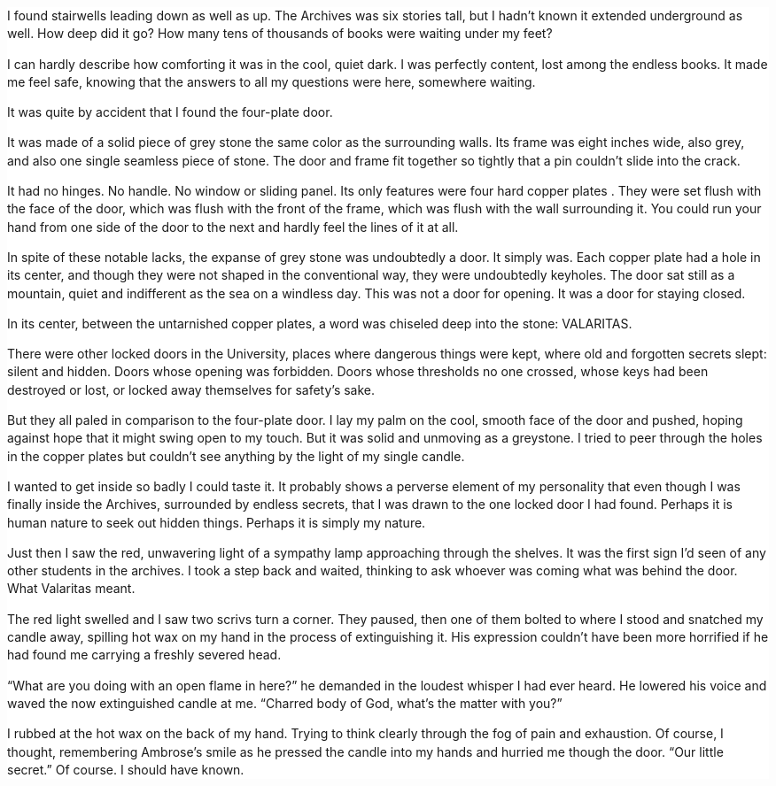 I found stairwells leading down as well as up. The Archives was six stories tall, but I hadn’t known it extended underground as well. How deep did it go? How many tens of thousands of books were waiting under my feet?

I can hardly describe how comforting it was in the cool, quiet dark. I was perfectly content, lost among the endless books. It made me feel safe, knowing that the answers to all my questions were here, somewhere waiting.

It was quite by accident that I found the four-plate door.

It was made of a solid piece of grey stone the same color as the surrounding walls. Its frame was eight inches wide, also grey, and also one single seamless piece of stone. The door and frame fit together so tightly that a pin couldn’t slide into the crack.

It had no hinges. No handle. No window or sliding panel. Its only features were four hard copper plates . They were set flush with the face of the door, which was flush with the front of the frame, which was flush with the wall surrounding it. You could run your hand from one side of the door to the next and hardly feel the lines of it at all.

In spite of these notable lacks, the expanse of grey stone was undoubtedly a door. It simply was. Each copper plate had a hole in its center, and though they were not shaped in the conventional way, they were undoubtedly keyholes. The door sat still as a mountain, quiet and indifferent as the sea on a windless day. This was not a door for opening. It was a door for staying closed.

In its center, between the untarnished copper plates, a word was chiseled deep into the stone: VALARITAS.

There were other locked doors in the University, places where dangerous things were kept, where old and forgotten secrets slept: silent and hidden. Doors whose opening was forbidden. Doors whose thresholds no one crossed, whose keys had been destroyed or lost, or locked away themselves for safety’s sake.

But they all paled in comparison to the four-plate door. I lay my palm on the cool, smooth face of the door and pushed, hoping against hope that it might swing open to my touch. But it was solid and unmoving as a greystone. I tried to peer through the holes in the copper plates but couldn’t see anything by the light of my single candle.

I wanted to get inside so badly I could taste it. It probably shows a perverse element of my personality that even though I was finally inside the Archives, surrounded by endless secrets, that I was drawn to the one locked door I had found. Perhaps it is human nature to seek out hidden things. Perhaps it is simply my nature.

Just then I saw the red, unwavering light of a sympathy lamp approaching through the shelves. It was the first sign I’d seen of any other students in the archives. I took a step back and waited, thinking to ask whoever was coming what was behind the door. What Valaritas meant.

The red light swelled and I saw two scrivs turn a corner. They paused, then one of them bolted to where I stood and snatched my candle away, spilling hot wax on my hand in the process of extinguishing it. His expression couldn’t have been more horrified if he had found me carrying a freshly severed head.

“What are you doing with an open flame in here?” he demanded in the loudest whisper I had ever heard. He lowered his voice and waved the now extinguished candle at me. “Charred body of God, what’s the matter with you?”

I rubbed at the hot wax on the back of my hand. Trying to think clearly through the fog of pain and exhaustion. Of course, I thought, remembering Ambrose’s smile as he pressed the candle into my hands and hurried me though the door. “Our little secret.” Of course. I should have known.
